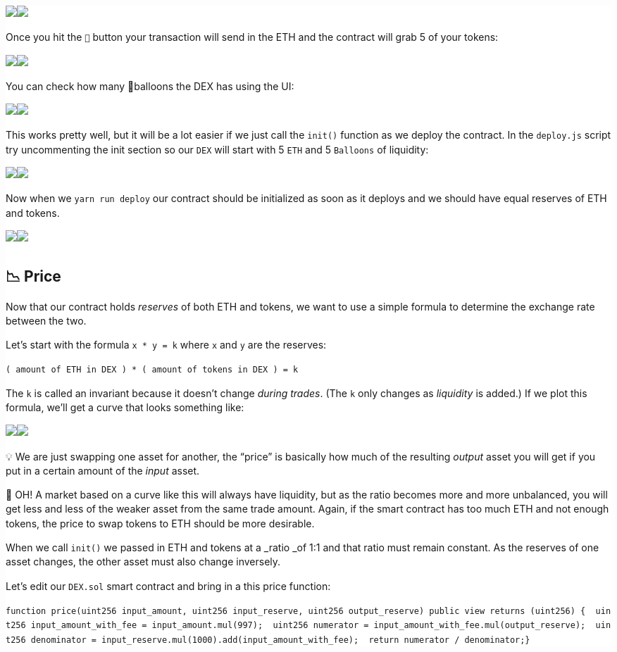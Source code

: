 ![](https://miro.medium.com/max/30/1\*xy8kNk3OinTMaCAicXhQQA.png?q=20)![](https://miro.medium.com/max/404/1\*xy8kNk3OinTMaCAicXhQQA.png)

Once you hit the `💸` button your transaction will send in the ETH and the contract will grab 5 of your tokens:

![](https://miro.medium.com/max/30/1\*nhqvMnFIvsZJPkYRLXzqSA.png?q=20)![](https://miro.medium.com/max/512/1\*nhqvMnFIvsZJPkYRLXzqSA.png)

You can check how many 🎈balloons the DEX has using the UI:

![](https://miro.medium.com/max/30/1\*LaOJDdhNTK7PXme74jBgTg.png?q=20)![](https://miro.medium.com/max/479/1\*LaOJDdhNTK7PXme74jBgTg.png)

This works pretty well, but it will be a lot easier if we just call the `init()` function as we deploy the contract. In the `deploy.js` script try uncommenting the init section so our `DEX` will start with 5 `ETH` and 5 `Balloons` of liquidity:

![](https://miro.medium.com/max/30/1\*DqwSimqI5qSyBxQYyo-KNw.png?q=20)![](https://miro.medium.com/max/700/1\*DqwSimqI5qSyBxQYyo-KNw.png)

Now when we `yarn run deploy` our contract should be initialized as soon as it deploys and we should have equal reserves of ETH and tokens.

![](https://miro.medium.com/max/30/1\*K7Itfsw6S5ZwXKp7whoXGQ.png?q=20)![](https://miro.medium.com/max/557/1\*K7Itfsw6S5ZwXKp7whoXGQ.png)

## 📉 Price <a href="b20c" id="b20c"></a>

Now that our contract holds _reserves_ of both ETH and tokens, we want to use a simple formula to determine the exchange rate between the two.

Let’s start with the formula `x * y = k` where `x` and `y` are the reserves:

```
( amount of ETH in DEX ) * ( amount of tokens in DEX ) = k
```

The `k` is called an invariant because it doesn’t change _during trades_. (The `k` only changes as _liquidity_ is added.) If we plot this formula, we’ll get a curve that looks something like:

![](https://miro.medium.com/max/30/1\*xR7bcYQu9yma\_GY0g7ZnYg.png?q=20)![](https://miro.medium.com/max/700/1\*xR7bcYQu9yma\_GY0g7ZnYg.png)

💡 We are just swapping one asset for another, the “price” is basically how much of the resulting _output_ asset you will get if you put in a certain amount of the _input_ asset.

🤔 OH! A market based on a curve like this will always have liquidity, but as the ratio becomes more and more unbalanced, you will get less and less of the weaker asset from the same trade amount. Again, if the smart contract has too much ETH and not enough tokens, the price to swap tokens to ETH should be more desirable.

When we call `init()` we passed in ETH and tokens at a _ratio _of 1:1 and that ratio must remain constant. As the reserves of one asset changes, the other asset must also change inversely.

Let’s edit our `DEX.sol` smart contract and bring in a this price function:

```
function price(uint256 input_amount, uint256 input_reserve, uint256 output_reserve) public view returns (uint256) {  uint256 input_amount_with_fee = input_amount.mul(997);  uint256 numerator = input_amount_with_fee.mul(output_reserve);  uint256 denominator = input_reserve.mul(1000).add(input_amount_with_fee);  return numerator / denominator;}
```
